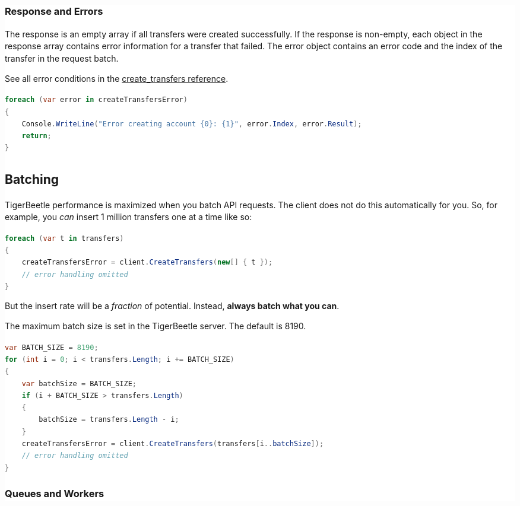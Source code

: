 ### Response and Errors

The response is an empty array if all transfers were created
successfully. If the response is non-empty, each object in the
response array contains error information for a transfer that
failed. The error object contains an error code and the index of the
transfer in the request batch.

See all error conditions in the [create_transfers
reference](https://docs.tigerbeetle.com/reference/operations/create_transfers).

```cs
foreach (var error in createTransfersError)
{
    Console.WriteLine("Error creating account {0}: {1}", error.Index, error.Result);
    return;
}
```

## Batching

TigerBeetle performance is maximized when you batch
API requests. The client does not do this automatically for
you. So, for example, you *can* insert 1 million transfers
one at a time like so:

```cs
foreach (var t in transfers)
{
    createTransfersError = client.CreateTransfers(new[] { t });
    // error handling omitted
}
```

But the insert rate will be a *fraction* of
potential. Instead, **always batch what you can**.

The maximum batch size is set in the TigerBeetle server. The default
is 8190.

```cs
var BATCH_SIZE = 8190;
for (int i = 0; i < transfers.Length; i += BATCH_SIZE)
{
    var batchSize = BATCH_SIZE;
    if (i + BATCH_SIZE > transfers.Length)
    {
        batchSize = transfers.Length - i;
    }
    createTransfersError = client.CreateTransfers(transfers[i..batchSize]);
    // error handling omitted
}
```

### Queues and Workers
